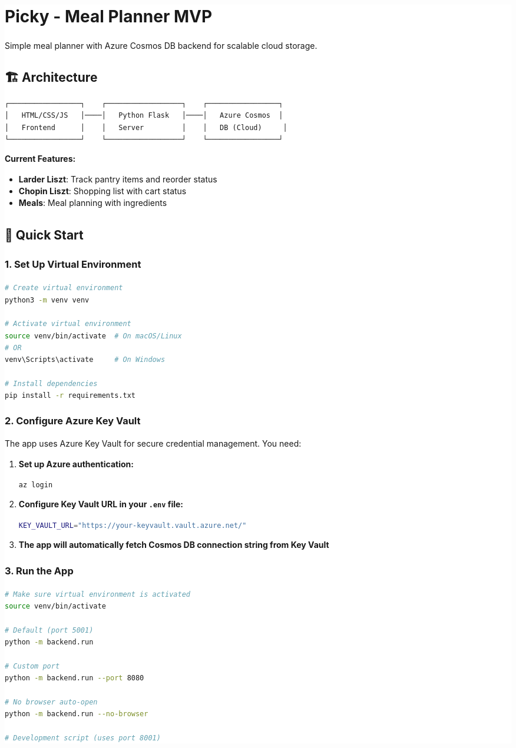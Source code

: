 # Picky - Meal Planner MVP

Simple meal planner with Azure Cosmos DB backend for scalable cloud storage.

## 🏗️ Architecture

```
┌─────────────────┐    ┌──────────────────┐    ┌─────────────────┐
│   HTML/CSS/JS   │────│   Python Flask   │────│   Azure Cosmos  │
│   Frontend      │    │   Server         │    │   DB (Cloud)     │
└─────────────────┘    └──────────────────┘    └─────────────────┘
```

**Current Features:**
- **Larder Liszt**: Track pantry items and reorder status
- **Chopin Liszt**: Shopping list with cart status
- **Meals**: Meal planning with ingredients

## 🚀 Quick Start

### 1. Set Up Virtual Environment
```bash
# Create virtual environment
python3 -m venv venv

# Activate virtual environment
source venv/bin/activate  # On macOS/Linux
# OR
venv\Scripts\activate     # On Windows

# Install dependencies
pip install -r requirements.txt
```


### 2. Configure Azure Key Vault
The app uses Azure Key Vault for secure credential management. You need:

1. **Set up Azure authentication:**
   ```bash
   az login
   ```

2. **Configure Key Vault URL in your `.env` file:**
   ```bash
   KEY_VAULT_URL="https://your-keyvault.vault.azure.net/"
   ```

3. **The app will automatically fetch Cosmos DB connection string from Key Vault**

### 3. Run the App
```bash
# Make sure virtual environment is activated
source venv/bin/activate

# Default (port 5001)
python -m backend.run

# Custom port
python -m backend.run --port 8080

# No browser auto-open
python -m backend.run --no-browser

# Development script (uses port 8001)
```